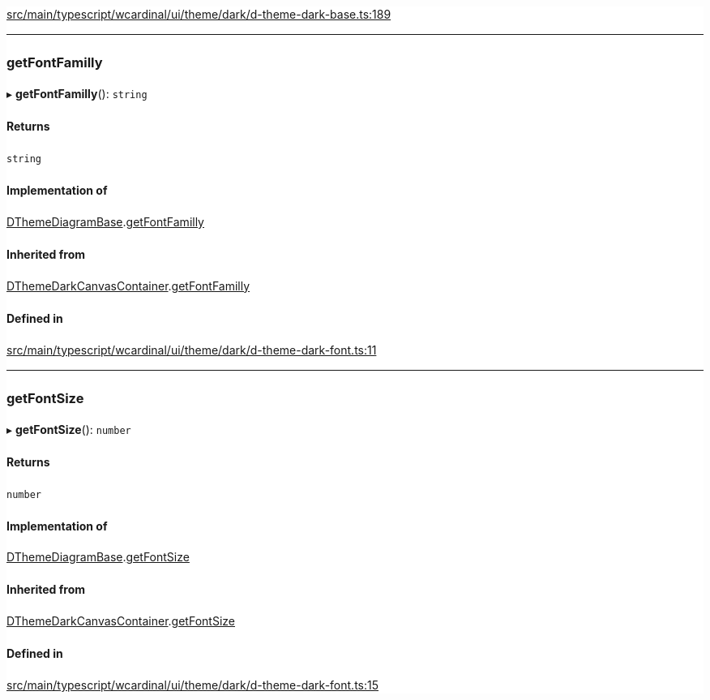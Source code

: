 [src/main/typescript/wcardinal/ui/theme/dark/d-theme-dark-base.ts:189](https://github.com/winter-cardinal/winter-cardinal-ui/blob/v0.199.0/src/main/typescript/wcardinal/ui/theme/dark/d-theme-dark-base.ts#L189)

___

### getFontFamilly

▸ **getFontFamilly**(): `string`

#### Returns

`string`

#### Implementation of

[DThemeDiagramBase](../interfaces/DThemeDiagramBase.md).[getFontFamilly](../interfaces/DThemeDiagramBase.md#getfontfamilly)

#### Inherited from

[DThemeDarkCanvasContainer](DThemeDarkCanvasContainer.md).[getFontFamilly](DThemeDarkCanvasContainer.md#getfontfamilly)

#### Defined in

[src/main/typescript/wcardinal/ui/theme/dark/d-theme-dark-font.ts:11](https://github.com/winter-cardinal/winter-cardinal-ui/blob/v0.199.0/src/main/typescript/wcardinal/ui/theme/dark/d-theme-dark-font.ts#L11)

___

### getFontSize

▸ **getFontSize**(): `number`

#### Returns

`number`

#### Implementation of

[DThemeDiagramBase](../interfaces/DThemeDiagramBase.md).[getFontSize](../interfaces/DThemeDiagramBase.md#getfontsize)

#### Inherited from

[DThemeDarkCanvasContainer](DThemeDarkCanvasContainer.md).[getFontSize](DThemeDarkCanvasContainer.md#getfontsize)

#### Defined in

[src/main/typescript/wcardinal/ui/theme/dark/d-theme-dark-font.ts:15](https://github.com/winter-cardinal/winter-cardinal-ui/blob/v0.199.0/src/main/typescript/wcardinal/ui/theme/dark/d-theme-dark-font.ts#L15)
